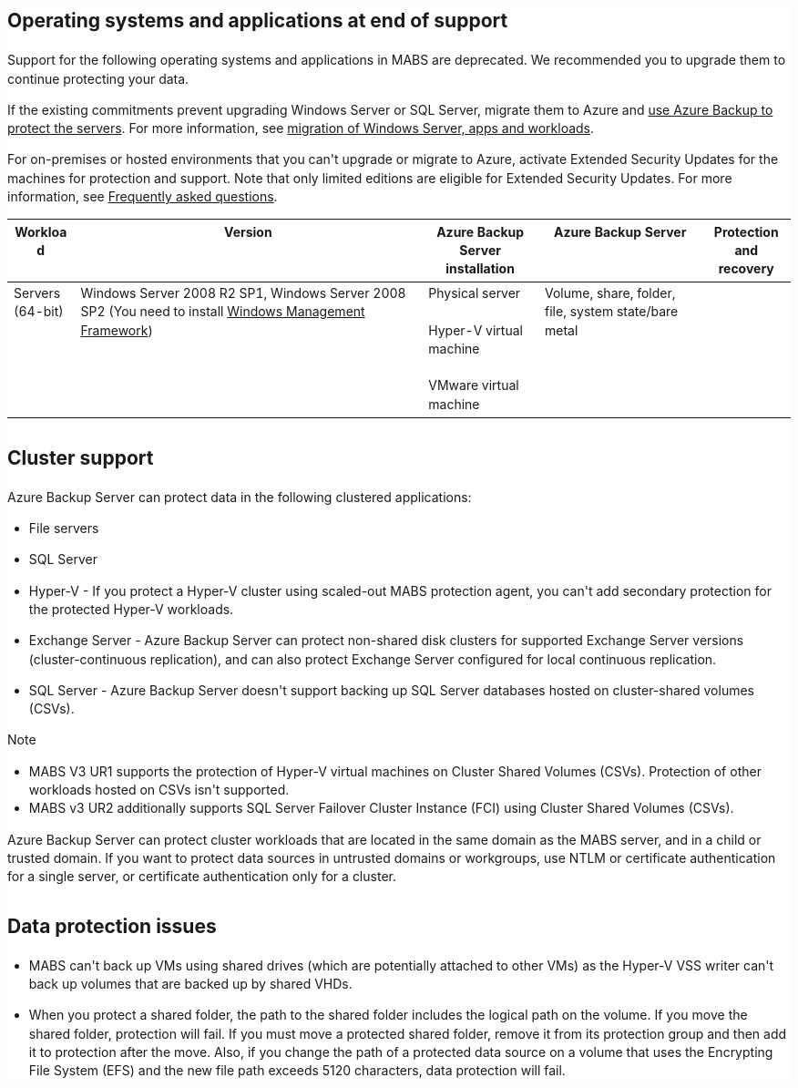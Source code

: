 ## Operating systems and applications at end of support

Support for the following operating systems and applications in MABS are deprecated. We recommended you to upgrade them to continue protecting your data.

If the existing commitments prevent upgrading Windows Server or SQL Server, migrate them to Azure and [use Azure Backup to protect the servers](./index.yml). For more information, see [migration of Windows Server, apps and workloads](https://azure.microsoft.com/migration/windows-server/).

For on-premises or hosted environments that you can't upgrade or migrate to Azure, activate Extended Security Updates for the machines for protection and support. Note that only limited editions are eligible for Extended Security Updates. For more information, see [Frequently asked questions](https://www.microsoft.com/windows-server/extended-security-updates).

|Workload |Version |Azure Backup Server installation |Azure Backup Server |Protection and recovery |
|------------|-----------|---------------|--------------|--------------|
|Servers (64-bit) | Windows Server 2008 R2 SP1, Windows Server 2008 SP2 (You need to install [Windows Management Framework](https://www.microsoft.com/download/details.aspx?id=54616)) | Physical server <br><br> Hyper-V virtual machine <br><br> VMware virtual machine | Volume, share, folder, file, system state/bare metal |

## Cluster support

Azure Backup Server can protect data in the following clustered applications:

* File servers

* SQL Server

* Hyper-V - If you protect a Hyper-V cluster using scaled-out MABS protection agent, you can't add secondary protection for the protected Hyper-V workloads.

* Exchange Server - Azure Backup Server can protect non-shared disk clusters for supported Exchange Server versions (cluster-continuous replication), and can also protect Exchange Server configured for local continuous replication.

* SQL Server - Azure Backup Server doesn't support backing up SQL Server databases hosted on cluster-shared volumes (CSVs).

>[!NOTE]
>- MABS V3 UR1 supports the protection of Hyper-V virtual machines on Cluster Shared Volumes (CSVs). Protection of other workloads hosted on CSVs isn't supported.
>- MABS v3 UR2 additionally supports SQL Server Failover Cluster Instance (FCI) using Cluster Shared Volumes (CSVs).

Azure Backup Server can protect cluster workloads that are located in the same domain as the MABS server, and in a child or trusted domain. If you want to protect data sources in untrusted domains or workgroups, use NTLM or certificate authentication for a single server, or certificate authentication only for a cluster.

## Data protection issues

* MABS can't back up VMs using shared drives (which are potentially attached to other VMs) as the Hyper-V VSS writer can't back up volumes that are backed up by shared VHDs.

* When you protect a shared folder, the path to the shared folder includes the logical path on the volume. If you move the shared folder, protection will fail. If you must move a protected shared folder, remove it from its protection group and then add it to protection after the move.  Also, if you change the path of a protected data source on a volume that uses the Encrypting File System (EFS) and the new file path exceeds 5120 characters, data protection will fail.
